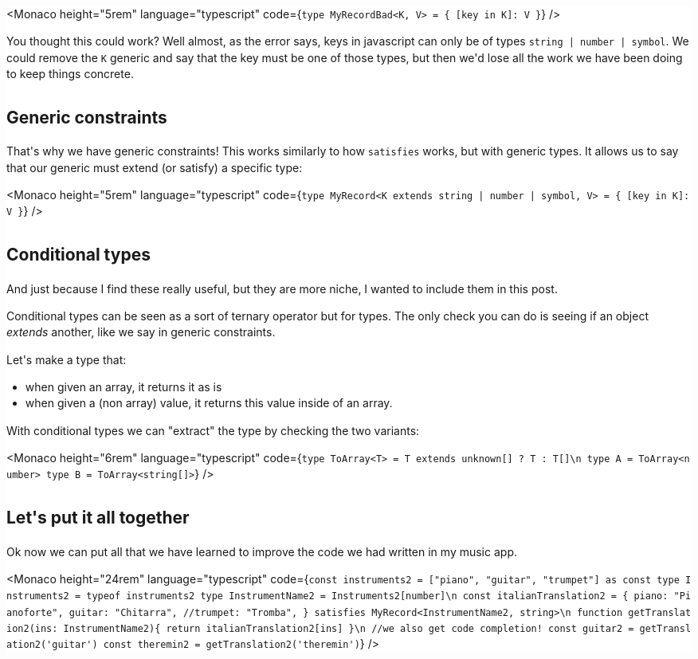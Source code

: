 <Monaco height="5rem" language="typescript" code={`
type MyRecordBad<K, V> = {
    [key in K]: V
}
`} />

You thought this could work? Well almost, as the error says, keys in javascript can only be of types `string | number | symbol`. We could remove the `K` generic and say that the key must be one of those types, but then we'd lose all the work we have been doing to keep things concrete.

## Generic constraints

That's why we have generic constraints! This works similarly to how `satisfies` works, but with generic types. It allows us to say that our generic must extend (or satisfy) a specific type:

<Monaco height="5rem" language="typescript" code={`
type MyRecord<K extends string | number | symbol, V> = {
    [key in K]: V
}
`} />

## Conditional types

And just because I find these really useful, but they are more niche, I wanted to include them in this post.

Conditional types can be seen as a sort of ternary operator but for types. The only check you can do is seeing if an object *extends* another, like we say in generic constraints. 

Let's make a type that:
- when given an array, it returns it as is
- when given a (non array) value, it returns this value inside of an array.

With conditional types we can "extract" the type by checking the two variants:

<Monaco height="6rem" language="typescript" code={`
type ToArray<T> = T extends unknown[] ? T : T[]\n
type A = ToArray<number>
type B = ToArray<string[]>
`} />

## Let's put it all together

Ok now we can put all that we have learned to improve the code we had written in my music app.


<Monaco height="24rem" language="typescript" code={`
const instruments2 = ["piano", "guitar", "trumpet"] as const
type Instruments2 = typeof instruments2
type InstrumentName2 = Instruments2[number]\n
const italianTranslation2 = {
    piano: "Pianoforte",
    guitar: "Chitarra",
    //trumpet: "Tromba",
} satisfies MyRecord<InstrumentName2, string>\n
function getTranslation2(ins: InstrumentName2){
    return italianTranslation2[ins]
}\n
//we also get code completion!
const guitar2 = getTranslation2('guitar')
const theremin2 = getTranslation2('theremin')
`} />
